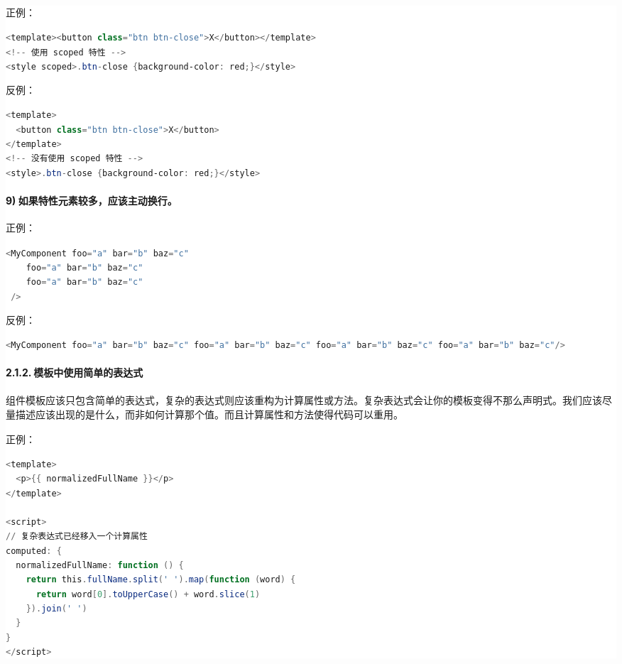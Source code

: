 正例：

```PowerShell
<template><button class="btn btn-close">X</button></template>
<!-- 使用 scoped 特性 -->
<style scoped>.btn-close {background-color: red;}</style>
```

反例：

```PowerShell
<template>
  <button class="btn btn-close">X</button>
</template>
<!-- 没有使用 scoped 特性 -->
<style>.btn-close {background-color: red;}</style>
```

#### 9) 如果特性元素较多，应该主动换行。

正例：

```PowerShell
<MyComponent foo="a" bar="b" baz="c"  
    foo="a" bar="b" baz="c"  
    foo="a" bar="b" baz="c"  
 />
```

反例：

```PowerShell
<MyComponent foo="a" bar="b" baz="c" foo="a" bar="b" baz="c" foo="a" bar="b" baz="c" foo="a" bar="b" baz="c"/>
```

#### 2.1.2. 模板中使用简单的表达式

组件模板应该只包含简单的表达式，复杂的表达式则应该重构为计算属性或方法。复杂表达式会让你的模板变得不那么声明式。我们应该尽量描述应该出现的是什么，而非如何计算那个值。而且计算属性和方法使得代码可以重用。

正例：

```PowerShell
<template>  
  <p>{{ normalizedFullName }}</p>  
</template>  
  
<script>  
// 复杂表达式已经移入一个计算属性  
computed: {  
  normalizedFullName: function () {  
    return this.fullName.split(' ').map(function (word) {  
      return word[0].toUpperCase() + word.slice(1)  
    }).join(' ')  
  }  
}  
</script>
```
